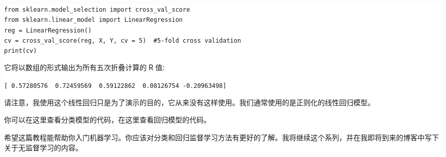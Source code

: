 ```
from sklearn.model_selection import cross_val_score
from sklearn.linear_model import LinearRegression
reg = LinearRegression()
cv = cross_val_score(reg, X, Y, cv = 5)  #5-fold cross validation
print(cv)
```

它将以数组的形式输出为所有五次折叠计算的 R 值:

```
[ 0.57280576  0.72459569  0.59122862  0.08126754 -0.20963498]
```

请注意，我使用这个线性回归只是为了演示的目的，它从来没有这样使用。我们通常使用的是正则化的线性回归模型。

你可以在这里查看分类模型的代码，在这里查看回归模型的代码。

希望这篇教程能帮助你入门机器学习。你应该对分类和回归监督学习方法有更好的了解。我将继续这个系列，并在我即将到来的博客中写下关于无监督学习的内容。